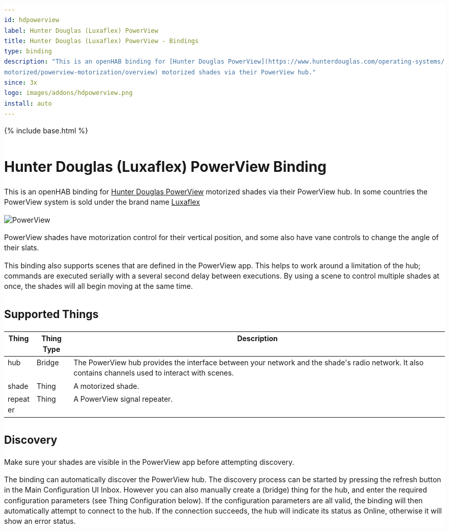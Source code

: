 ```yaml
---
id: hdpowerview
label: Hunter Douglas (Luxaflex) PowerView
title: Hunter Douglas (Luxaflex) PowerView - Bindings
type: binding
description: "This is an openHAB binding for [Hunter Douglas PowerView](https://www.hunterdouglas.com/operating-systems/motorized/powerview-motorization/overview) motorized shades via their PowerView hub."
since: 3x
logo: images/addons/hdpowerview.png
install: auto
---
```




{% include base.html %}

# Hunter Douglas (Luxaflex) PowerView Binding

This is an openHAB binding for [Hunter Douglas PowerView](https://www.hunterdouglas.com/operating-systems/motorized/powerview-motorization/overview) motorized shades via their PowerView hub.
In some countries the PowerView system is sold under the brand name [Luxaflex](https://www.luxaflex.com/)

![PowerView](doc/hdpowerview.png)

PowerView shades have motorization control for their vertical position, and some also have vane controls to change the angle of their slats.

This binding also supports scenes that are defined in the PowerView app.
This helps to work around a limitation of the hub; commands are executed serially with a several second delay between executions.
By using a scene to control multiple shades at once, the shades will all begin moving at the same time.

## Supported Things

| Thing    | Thing Type | Description |
|----------|------------|-------------|
| hub      | Bridge     | The PowerView hub provides the interface between your network and the shade's radio network. It also contains channels used to interact with scenes. |
| shade    | Thing      | A motorized shade. |
| repeater | Thing      | A PowerView signal repeater. |

## Discovery

Make sure your shades are visible in the PowerView app before attempting discovery.

The binding can automatically discover the PowerView hub.
The discovery process can be started by pressing the refresh button in the Main Configuration UI Inbox.
However you can also manually create a (bridge) thing for the hub, and enter the required configuration parameters (see Thing Configuration below).
If the configuration parameters are all valid, the binding will then automatically attempt to connect to the hub.
If the connection succeeds, the hub will indicate its status as Online, otherwise it will show an error status. 

